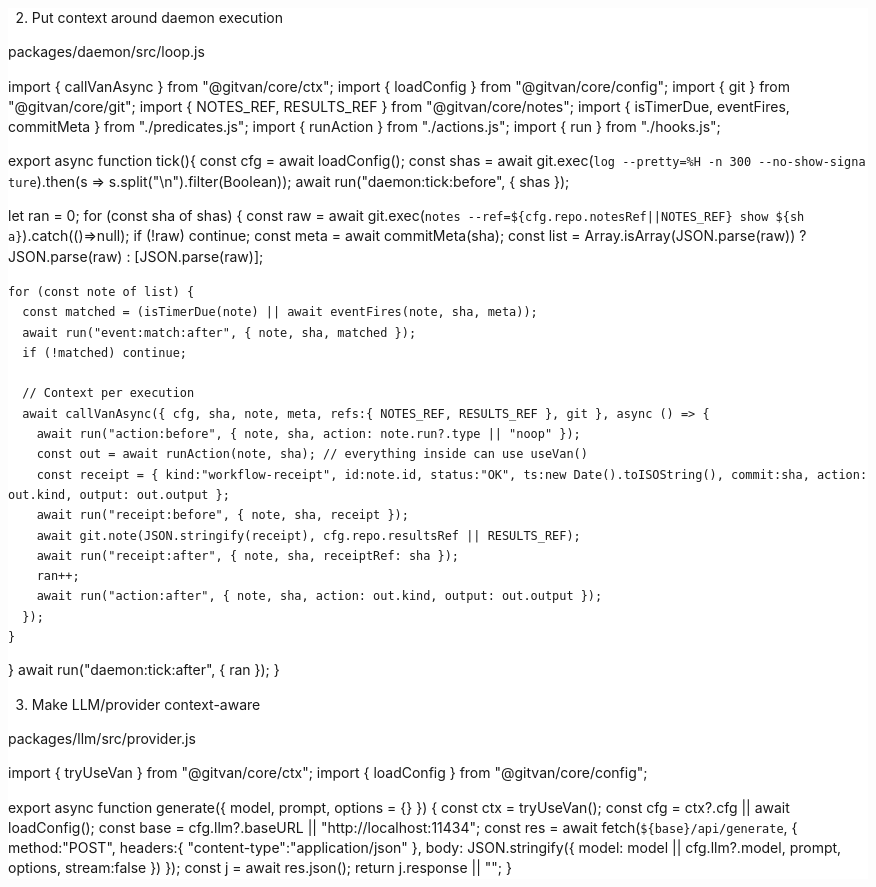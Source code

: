 2) Put context around daemon execution

packages/daemon/src/loop.js

import { callVanAsync } from "@gitvan/core/ctx";
import { loadConfig } from "@gitvan/core/config";
import { git } from "@gitvan/core/git";
import { NOTES_REF, RESULTS_REF } from "@gitvan/core/notes";
import { isTimerDue, eventFires, commitMeta } from "./predicates.js";
import { runAction } from "./actions.js";
import { run } from "./hooks.js";

export async function tick(){
  const cfg = await loadConfig();
  const shas = await git.exec(`log --pretty=%H -n 300 --no-show-signature`).then(s => s.split("\n").filter(Boolean));
  await run("daemon:tick:before", { shas });

  let ran = 0;
  for (const sha of shas) {
    const raw = await git.exec(`notes --ref=${cfg.repo.notesRef||NOTES_REF} show ${sha}`).catch(()=>null);
    if (!raw) continue;
    const meta = await commitMeta(sha);
    const list = Array.isArray(JSON.parse(raw)) ? JSON.parse(raw) : [JSON.parse(raw)];

    for (const note of list) {
      const matched = (isTimerDue(note) || await eventFires(note, sha, meta));
      await run("event:match:after", { note, sha, matched });
      if (!matched) continue;

      // Context per execution
      await callVanAsync({ cfg, sha, note, meta, refs:{ NOTES_REF, RESULTS_REF }, git }, async () => {
        await run("action:before", { note, sha, action: note.run?.type || "noop" });
        const out = await runAction(note, sha); // everything inside can use useVan()
        const receipt = { kind:"workflow-receipt", id:note.id, status:"OK", ts:new Date().toISOString(), commit:sha, action:out.kind, output: out.output };
        await run("receipt:before", { note, sha, receipt });
        await git.note(JSON.stringify(receipt), cfg.repo.resultsRef || RESULTS_REF);
        await run("receipt:after", { note, sha, receiptRef: sha });
        ran++;
        await run("action:after", { note, sha, action: out.kind, output: out.output });
      });
    }
  }
  await run("daemon:tick:after", { ran });
}

3) Make LLM/provider context-aware

packages/llm/src/provider.js

import { tryUseVan } from "@gitvan/core/ctx";
import { loadConfig } from "@gitvan/core/config";

export async function generate({ model, prompt, options = {} }) {
  const ctx = tryUseVan();
  const cfg = ctx?.cfg || await loadConfig();
  const base = cfg.llm?.baseURL || "http://localhost:11434";
  const res = await fetch(`${base}/api/generate`, {
    method:"POST", headers:{ "content-type":"application/json" },
    body: JSON.stringify({ model: model || cfg.llm?.model, prompt, options, stream:false })
  });
  const j = await res.json();
  return j.response || "";
}


[npm-version-src]: https://img.shields.io/npm/v/unrouting?style=flat&colorA=18181B&colorB=F0DB4F
[npm-version-href]: https://npmjs.com/package/unrouting
[npm-downloads-src]: https://img.shields.io/npm/dm/unrouting?style=flat&colorA=18181B&colorB=F0DB4F
[npm-downloads-href]: https://npmjs.com/package/unrouting
[codecov-src]: https://img.shields.io/codecov/c/gh/unjs/unrouting/main?style=flat&colorA=18181B&colorB=F0DB4F
[codecov-href]: https://codecov.io/gh/unjs/unrouting
[bundle-src]: https://img.shields.io/bundlephobia/minzip/unrouting?style=flat&colorA=18181B&colorB=F0DB4F
[bundle-href]: https://bundlephobia.com/result?p=unrouting
[license-src]: https://img.shields.io/github/license/unjs/unrouting.svg?style=flat&colorA=18181B&colorB=F0DB4F
[license-href]: https://github.com/unjs/unrouting/blob/main/LICENSE
[jsdocs-src]: https://img.shields.io/badge/jsDocs.io-reference-18181B?style=flat&colorA=18181B&colorB=F0DB4F
[jsdocs-href]: https://www.jsdocs.io/package/unrouting
[npm-v-src]: https://flat.badgen.net/npm/v/unctx/latest
[npm-v-href]: https://npmjs.com/package/unctx
[npm-dm-src]: https://flat.badgen.net/npm/dm/unctx
[npm-dm-href]: https://npmjs.com/package/unctx
[packagephobia-src]: https://flat.badgen.net/packagephobia/install/unctx
[packagephobia-href]: https://packagephobia.now.sh/result?p=unctx
[bundlephobia-src]: https://flat.badgen.net/bundlephobia/min/unctx
[bundlephobia-href]: https://bundlephobia.com/result?p=unctx
[codecov-src]: https://flat.badgen.net/codecov/c/github/unjs/unctx/master
[codecov-href]: https://codecov.io/gh/unjs/unctx